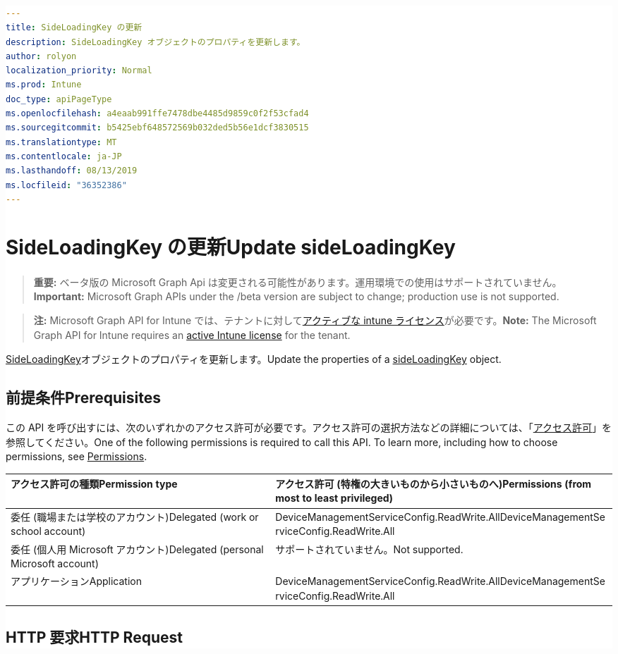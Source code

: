 ```yaml
---
title: SideLoadingKey の更新
description: SideLoadingKey オブジェクトのプロパティを更新します。
author: rolyon
localization_priority: Normal
ms.prod: Intune
doc_type: apiPageType
ms.openlocfilehash: a4eaab991ffe7478dbe4485d9859c0f2f53cfad4
ms.sourcegitcommit: b5425ebf648572569b032ded5b56e1dcf3830515
ms.translationtype: MT
ms.contentlocale: ja-JP
ms.lasthandoff: 08/13/2019
ms.locfileid: "36352386"
---
```

# <a name="update-sideloadingkey"></a><span data-ttu-id="ca4c0-103">SideLoadingKey の更新</span><span class="sxs-lookup"><span data-stu-id="ca4c0-103">Update sideLoadingKey</span></span>

> <span data-ttu-id="ca4c0-104">**重要:** ベータ版の Microsoft Graph Api は変更される可能性があります。運用環境での使用はサポートされていません。</span><span class="sxs-lookup"><span data-stu-id="ca4c0-104">**Important:** Microsoft Graph APIs under the /beta version are subject to change; production use is not supported.</span></span>

> <span data-ttu-id="ca4c0-105">**注:** Microsoft Graph API for Intune では、テナントに対して[アクティブな intune ライセンス](https://go.microsoft.com/fwlink/?linkid=839381)が必要です。</span><span class="sxs-lookup"><span data-stu-id="ca4c0-105">**Note:** The Microsoft Graph API for Intune requires an [active Intune license](https://go.microsoft.com/fwlink/?linkid=839381) for the tenant.</span></span>

<span data-ttu-id="ca4c0-106">[SideLoadingKey](../resources/intune-onboarding-sideloadingkey.md)オブジェクトのプロパティを更新します。</span><span class="sxs-lookup"><span data-stu-id="ca4c0-106">Update the properties of a [sideLoadingKey](../resources/intune-onboarding-sideloadingkey.md) object.</span></span>

## <a name="prerequisites"></a><span data-ttu-id="ca4c0-107">前提条件</span><span class="sxs-lookup"><span data-stu-id="ca4c0-107">Prerequisites</span></span>
<span data-ttu-id="ca4c0-p101">この API を呼び出すには、次のいずれかのアクセス許可が必要です。アクセス許可の選択方法などの詳細については、「[アクセス許可](/graph/permissions-reference)」を参照してください。</span><span class="sxs-lookup"><span data-stu-id="ca4c0-p101">One of the following permissions is required to call this API. To learn more, including how to choose permissions, see [Permissions](/graph/permissions-reference).</span></span>

|<span data-ttu-id="ca4c0-110">アクセス許可の種類</span><span class="sxs-lookup"><span data-stu-id="ca4c0-110">Permission type</span></span>|<span data-ttu-id="ca4c0-111">アクセス許可 (特権の大きいものから小さいものへ)</span><span class="sxs-lookup"><span data-stu-id="ca4c0-111">Permissions (from most to least privileged)</span></span>|
|:---|:---|
|<span data-ttu-id="ca4c0-112">委任 (職場または学校のアカウント)</span><span class="sxs-lookup"><span data-stu-id="ca4c0-112">Delegated (work or school account)</span></span>|<span data-ttu-id="ca4c0-113">DeviceManagementServiceConfig.ReadWrite.All</span><span class="sxs-lookup"><span data-stu-id="ca4c0-113">DeviceManagementServiceConfig.ReadWrite.All</span></span>|
|<span data-ttu-id="ca4c0-114">委任 (個人用 Microsoft アカウント)</span><span class="sxs-lookup"><span data-stu-id="ca4c0-114">Delegated (personal Microsoft account)</span></span>|<span data-ttu-id="ca4c0-115">サポートされていません。</span><span class="sxs-lookup"><span data-stu-id="ca4c0-115">Not supported.</span></span>|
|<span data-ttu-id="ca4c0-116">アプリケーション</span><span class="sxs-lookup"><span data-stu-id="ca4c0-116">Application</span></span>|<span data-ttu-id="ca4c0-117">DeviceManagementServiceConfig.ReadWrite.All</span><span class="sxs-lookup"><span data-stu-id="ca4c0-117">DeviceManagementServiceConfig.ReadWrite.All</span></span>|

## <a name="http-request"></a><span data-ttu-id="ca4c0-118">HTTP 要求</span><span class="sxs-lookup"><span data-stu-id="ca4c0-118">HTTP Request</span></span>
